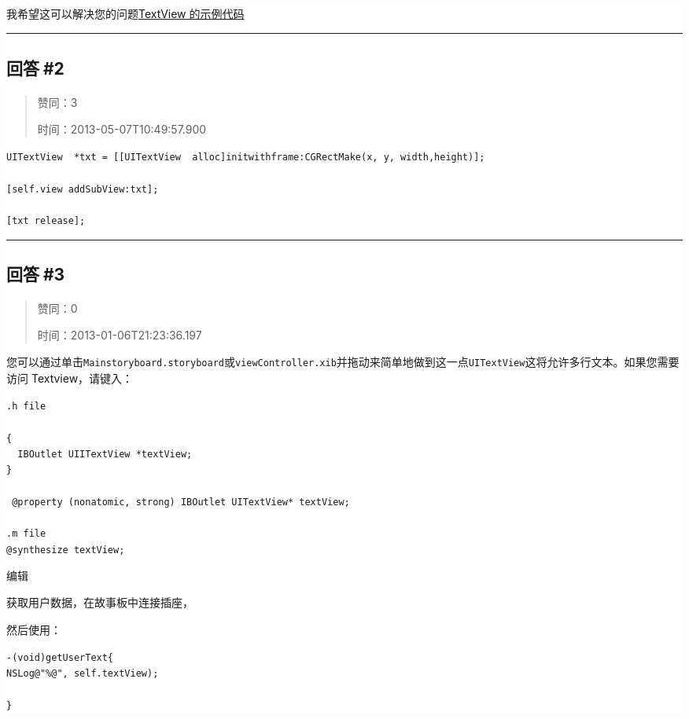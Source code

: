 我希望这可以解决您的问题[TextView 的示例代码](http://mobile.tutsplus.com/tutorials/iphone/ios-sdk_uitextview_uitextviewdelegate_2/)

* * *

## 回答 #2

> 赞同：3
> 
> 时间：2013-05-07T10:49:57.900

```
UITextView  *txt = [[UITextView  alloc]initwithframe:CGRectMake(x, y, width,height)];

[self.view addSubView:txt];

[txt release]; 
```

* * *

## 回答 #3

> 赞同：0
> 
> 时间：2013-01-06T21:23:36.197

您可以通过单击`Mainstoryboard.storyboard`或`viewController.xib`并拖动来简单地做到这一点`UITextView`这将允许多行文本。如果您需要访问 Textview，请键入：

```
.h file

{
  IBOutlet UIITextView *textView;
}

 @property (nonatomic, strong) IBOutlet UITextView* textView;

.m file
@synthesize textView; 
```

编辑

获取用户数据，在故事板中连接插座，

然后使用：

```
-(void)getUserText{
NSLog@"%@", self.textView);

} 
```
